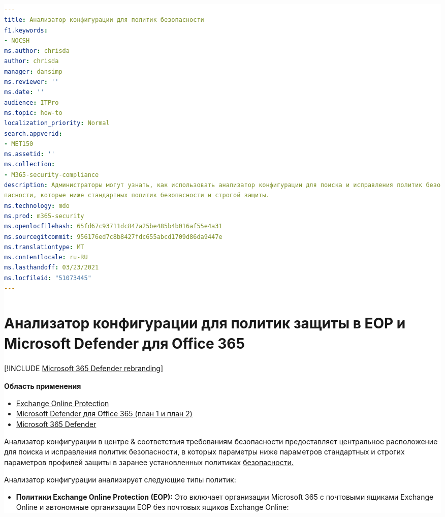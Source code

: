 ```yaml
---
title: Анализатор конфигурации для политик безопасности
f1.keywords:
- NOCSH
ms.author: chrisda
author: chrisda
manager: dansimp
ms.reviewer: ''
ms.date: ''
audience: ITPro
ms.topic: how-to
localization_priority: Normal
search.appverid:
- MET150
ms.assetid: ''
ms.collection:
- M365-security-compliance
description: Администраторы могут узнать, как использовать анализатор конфигурации для поиска и исправления политик безопасности, которые ниже стандартных политик безопасности и строгой защиты.
ms.technology: mdo
ms.prod: m365-security
ms.openlocfilehash: 65fd67c93711dc847a25be485b4b016af55e4a31
ms.sourcegitcommit: 956176ed7c8b8427fdc655abcd1709d86da9447e
ms.translationtype: MT
ms.contentlocale: ru-RU
ms.lasthandoff: 03/23/2021
ms.locfileid: "51073445"
---
```

# <a name="configuration-analyzer-for-protection-policies-in-eop-and-microsoft-defender-for-office-365"></a>Анализатор конфигурации для политик защиты в EOP и Microsoft Defender для Office 365

[!INCLUDE [Microsoft 365 Defender rebranding](../includes/microsoft-defender-for-office.md)]

**Область применения**
- [Exchange Online Protection](exchange-online-protection-overview.md)
- [Microsoft Defender для Office 365 (план 1 и план 2)](defender-for-office-365.md)
- [Microsoft 365 Defender](../defender/microsoft-365-defender.md)

Анализатор конфигурации в центре & соответствия требованиям безопасности предоставляет центральное расположение для поиска и исправления политик безопасности, в которых параметры ниже параметров стандартных и строгих параметров профилей защиты в заранее установленных политиках [безопасности.](preset-security-policies.md)

Анализатор конфигурации анализирует следующие типы политик:

- **Политики Exchange Online Protection (EOP):** Это включает организации Microsoft 365 с почтовыми ящиками Exchange Online и автономные организации EOP без почтовых ящиков Exchange Online:
